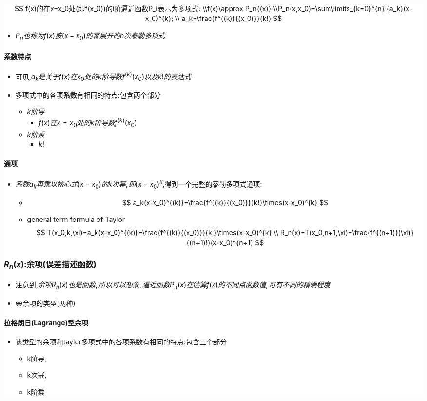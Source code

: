 $$
f(x)的在x=x_0处(即f(x_0))的i阶逼近函数P_i表示为多项式:
\\f(x)\approx P_n{(x)}
\\P_n(x,x_0)=\sum\limits_{k=0}^{n}
{a_k}(x-x_0)^{k};
\\
a_k=\frac{f^{(k)}{(x_0)}}{k!}
$$

- $P_n也称为f(x)按(x-x_0)的幂展开的n次泰勒多项式$



#### 系数特点

- 可见,$a_k$$是关于f(x)在x_0处的k阶导数f^{(k)}(x_0)以及k!的表达式$

- 多项式中的各项**系数**有相同的特点:包含两个部分
  - $k阶导$
    - $f(x)在x=x_0处的k阶导数f^{(k)}(x_0)$
  - $k阶乘$
    - $k!$

#### 通项

- $系数a_k再乘以核心式(x-x_0)的k次幂,即(x-x_0)^k$,得到一个完整的泰勒多项式通项:

  - $$
    a_k(x-x_0)^{(k)}=\frac{f^{(k)}{(x_0)}}{k!}\times(x-x_0)^{k}
    $$

  - general term formula of Taylor
    $$
    T(x_0,k,\xi)=a_k(x-x_0)^{(k)}=\frac{f^{(k)}{(x_0)}}{k!}\times(x-x_0)^{k}
    \\
    R_n(x)=T(x_0,n+1,\xi)=\frac{f^{(n+1)}(\xi)}{(n+1)!}(x-x_0)^{n+1}
    $$





### $R_n(x)$:余项(误差描述函数)

- 注意到,$余项R_n(x)也是函数,所以可以想象,逼近函数P_n(x)在估算f(x)的不同点函数值,可有不同的精确程度$

- 😀余项的类型(两种)



#### 拉格朗日(Lagrange)型余项

- 该类型的余项和taylor多项式中的各项系数有相同的特点:包含三个部分

  - k阶导,

  - k次幂,

  - k阶乘
